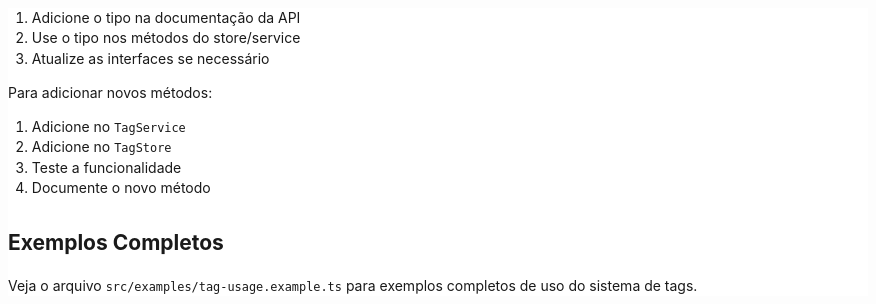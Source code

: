 1. Adicione o tipo na documentação da API
2. Use o tipo nos métodos do store/service
3. Atualize as interfaces se necessário

Para adicionar novos métodos:

1. Adicione no `TagService`
2. Adicione no `TagStore`
3. Teste a funcionalidade
4. Documente o novo método

## Exemplos Completos

Veja o arquivo `src/examples/tag-usage.example.ts` para exemplos completos de uso do sistema de tags. 